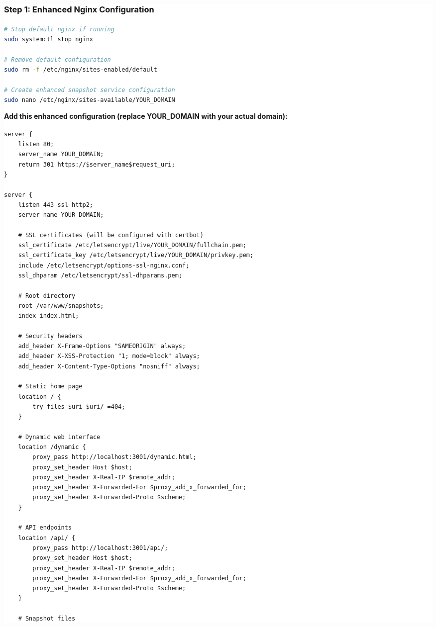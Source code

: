 ### Step 1: Enhanced Nginx Configuration

```bash
# Stop default nginx if running
sudo systemctl stop nginx

# Remove default configuration
sudo rm -f /etc/nginx/sites-enabled/default

# Create enhanced snapshot service configuration
sudo nano /etc/nginx/sites-available/YOUR_DOMAIN
```

**Add this enhanced configuration (replace YOUR_DOMAIN with your actual domain):**

```nginx
server {
    listen 80;
    server_name YOUR_DOMAIN;
    return 301 https://$server_name$request_uri;
}

server {
    listen 443 ssl http2;
    server_name YOUR_DOMAIN;
    
    # SSL certificates (will be configured with certbot)
    ssl_certificate /etc/letsencrypt/live/YOUR_DOMAIN/fullchain.pem;
    ssl_certificate_key /etc/letsencrypt/live/YOUR_DOMAIN/privkey.pem;
    include /etc/letsencrypt/options-ssl-nginx.conf;
    ssl_dhparam /etc/letsencrypt/ssl-dhparams.pem;
    
    # Root directory
    root /var/www/snapshots;
    index index.html;
    
    # Security headers
    add_header X-Frame-Options "SAMEORIGIN" always;
    add_header X-XSS-Protection "1; mode=block" always;
    add_header X-Content-Type-Options "nosniff" always;
    
    # Static home page
    location / {
        try_files $uri $uri/ =404;
    }
    
    # Dynamic web interface
    location /dynamic {
        proxy_pass http://localhost:3001/dynamic.html;
        proxy_set_header Host $host;
        proxy_set_header X-Real-IP $remote_addr;
        proxy_set_header X-Forwarded-For $proxy_add_x_forwarded_for;
        proxy_set_header X-Forwarded-Proto $scheme;
    }
    
    # API endpoints
    location /api/ {
        proxy_pass http://localhost:3001/api/;
        proxy_set_header Host $host;
        proxy_set_header X-Real-IP $remote_addr;
        proxy_set_header X-Forwarded-For $proxy_add_x_forwarded_for;
        proxy_set_header X-Forwarded-Proto $scheme;
    }
    
    # Snapshot files
```